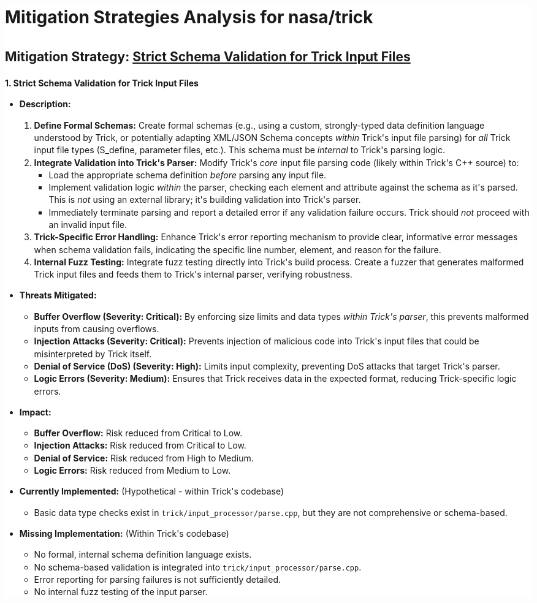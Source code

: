 # Mitigation Strategies Analysis for nasa/trick

## Mitigation Strategy: [Strict Schema Validation for Trick Input Files](./mitigation_strategies/strict_schema_validation_for_trick_input_files.md)

**1. Strict Schema Validation for Trick Input Files**

*   **Description:**
    1.  **Define Formal Schemas:** Create formal schemas (e.g., using a custom, strongly-typed data definition language understood by Trick, or potentially adapting XML/JSON Schema concepts *within* Trick's input file parsing) for *all* Trick input file types (S_define, parameter files, etc.). This schema must be *internal* to Trick's parsing logic.
    2.  **Integrate Validation into Trick's Parser:** Modify Trick's *core* input file parsing code (likely within Trick's C++ source) to:
        *   Load the appropriate schema definition *before* parsing any input file.
        *   Implement validation logic *within* the parser, checking each element and attribute against the schema as it's parsed.  This is *not* using an external library; it's building validation into Trick's parser.
        *   Immediately terminate parsing and report a detailed error if any validation failure occurs.  Trick should *not* proceed with an invalid input file.
    3.  **Trick-Specific Error Handling:**  Enhance Trick's error reporting mechanism to provide clear, informative error messages when schema validation fails, indicating the specific line number, element, and reason for the failure.
    4. **Internal Fuzz Testing:** Integrate fuzz testing directly into Trick's build process. Create a fuzzer that generates malformed Trick input files and feeds them to Trick's internal parser, verifying robustness.

*   **Threats Mitigated:**
    *   **Buffer Overflow (Severity: Critical):**  By enforcing size limits and data types *within Trick's parser*, this prevents malformed inputs from causing overflows.
    *   **Injection Attacks (Severity: Critical):**  Prevents injection of malicious code into Trick's input files that could be misinterpreted by Trick itself.
    *   **Denial of Service (DoS) (Severity: High):**  Limits input complexity, preventing DoS attacks that target Trick's parser.
    *   **Logic Errors (Severity: Medium):** Ensures that Trick receives data in the expected format, reducing Trick-specific logic errors.

*   **Impact:**
    *   **Buffer Overflow:** Risk reduced from Critical to Low.
    *   **Injection Attacks:** Risk reduced from Critical to Low.
    *   **Denial of Service:** Risk reduced from High to Medium.
    *   **Logic Errors:** Risk reduced from Medium to Low.

*   **Currently Implemented:** (Hypothetical - within Trick's codebase)
    *   Basic data type checks exist in `trick/input_processor/parse.cpp`, but they are not comprehensive or schema-based.

*   **Missing Implementation:** (Within Trick's codebase)
    *   No formal, internal schema definition language exists.
    *   No schema-based validation is integrated into `trick/input_processor/parse.cpp`.
    *   Error reporting for parsing failures is not sufficiently detailed.
    * No internal fuzz testing of the input parser.
